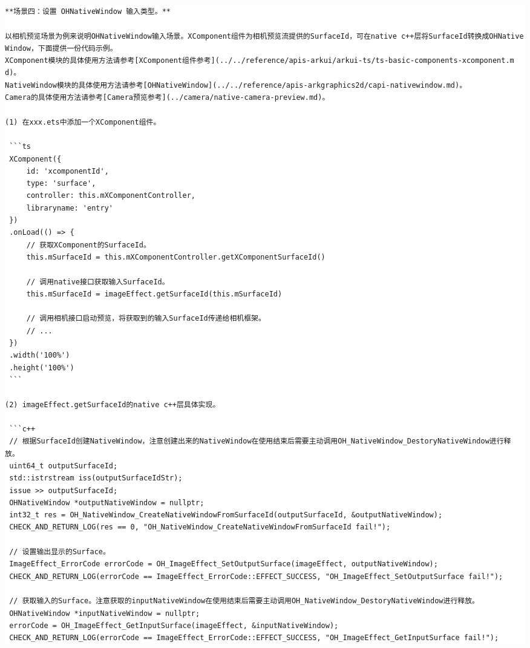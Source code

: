     **场景四：设置 OHNativeWindow 输入类型。**

    以相机预览场景为例来说明OHNativeWindow输入场景。XComponent组件为相机预览流提供的SurfaceId，可在native c++层将SurfaceId转换成OHNativeWindow，下面提供一份代码示例。
    XComponent模块的具体使用方法请参考[XComponent组件参考](../../reference/apis-arkui/arkui-ts/ts-basic-components-xcomponent.md)。
    NativeWindow模块的具体使用方法请参考[OHNativeWindow](../../reference/apis-arkgraphics2d/capi-nativewindow.md)。
    Camera的具体使用方法请参考[Camera预览参考](../camera/native-camera-preview.md)。

    (1) 在xxx.ets中添加一个XComponent组件。

     ```ts
     XComponent({ 
         id: 'xcomponentId', 
         type: 'surface',
         controller: this.mXComponentController, 
         libraryname: 'entry'
     })
     .onLoad(() => {
         // 获取XComponent的SurfaceId。
         this.mSurfaceId = this.mXComponentController.getXComponentSurfaceId()
 
         // 调用native接口获取输入SurfaceId。
         this.mSurfaceId = imageEffect.getSurfaceId(this.mSurfaceId)
 
         // 调用相机接口启动预览，将获取到的输入SurfaceId传递给相机框架。
         // ...
     })
     .width('100%')
     .height('100%')
     ```

    (2) imageEffect.getSurfaceId的native c++层具体实现。

     ```c++
     // 根据SurfaceId创建NativeWindow，注意创建出来的NativeWindow在使用结束后需要主动调用OH_NativeWindow_DestoryNativeWindow进行释放。
     uint64_t outputSurfaceId;
     std::istrstream iss(outputSurfaceIdStr);
     issue >> outputSurfaceId;
     OHNativeWindow *outputNativeWindow = nullptr;
     int32_t res = OH_NativeWindow_CreateNativeWindowFromSurfaceId(outputSurfaceId, &outputNativeWindow);
     CHECK_AND_RETURN_LOG(res == 0, "OH_NativeWindow_CreateNativeWindowFromSurfaceId fail!");
     
     // 设置输出显示的Surface。
     ImageEffect_ErrorCode errorCode = OH_ImageEffect_SetOutputSurface(imageEffect, outputNativeWindow);
     CHECK_AND_RETURN_LOG(errorCode == ImageEffect_ErrorCode::EFFECT_SUCCESS, "OH_ImageEffect_SetOutputSurface fail!");
     
     // 获取输入的Surface。注意获取的inputNativeWindow在使用结束后需要主动调用OH_NativeWindow_DestoryNativeWindow进行释放。
     OHNativeWindow *inputNativeWindow = nullptr;
     errorCode = OH_ImageEffect_GetInputSurface(imageEffect, &inputNativeWindow);
     CHECK_AND_RETURN_LOG(errorCode == ImageEffect_ErrorCode::EFFECT_SUCCESS, "OH_ImageEffect_GetInputSurface fail!");
     
